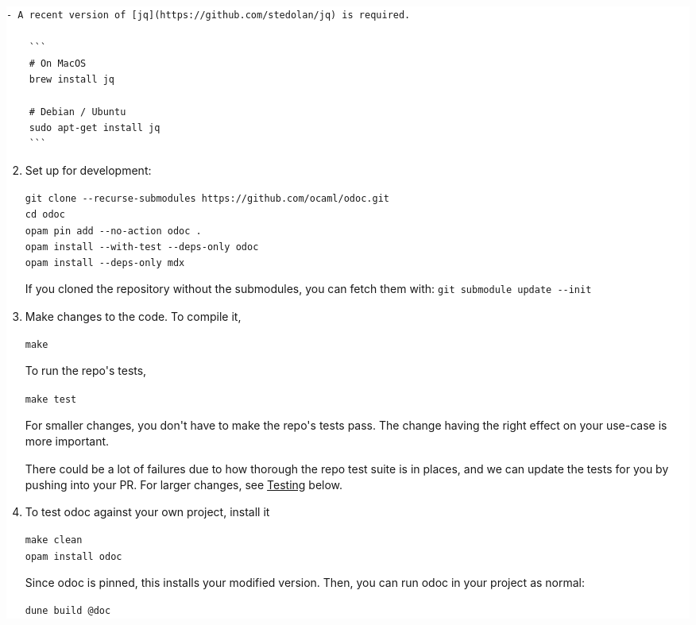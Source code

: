     - A recent version of [jq](https://github.com/stedolan/jq) is required.

        ```
        # On MacOS
        brew install jq
        
        # Debian / Ubuntu
        sudo apt-get install jq
        ```
2. Set up for development:

    ```
    git clone --recurse-submodules https://github.com/ocaml/odoc.git
    cd odoc
    opam pin add --no-action odoc .
    opam install --with-test --deps-only odoc
    opam install --deps-only mdx
    ```

    If you cloned the repository without the submodules, you can fetch
    them with: `git submodule update --init`

3. Make changes to the code. To compile it,

    ```
    make
    ```

    To run the repo's tests,

    ```
    make test
    ```

    For smaller changes, you don't have to make the repo's tests pass. The
    change having the right effect on your use-case is more important.

    There could be a lot of failures due to how thorough the repo test suite is
    in places, and we can update the tests for you by pushing into your PR. For
    larger changes, see [Testing](#Testing) below.

4. To test odoc against your own project, install it

    ```
    make clean
    opam install odoc
    ```

   Since odoc is pinned, this installs your modified version. Then, you can run
   odoc in your project as normal:

    ```
    dune build @doc
    ```
